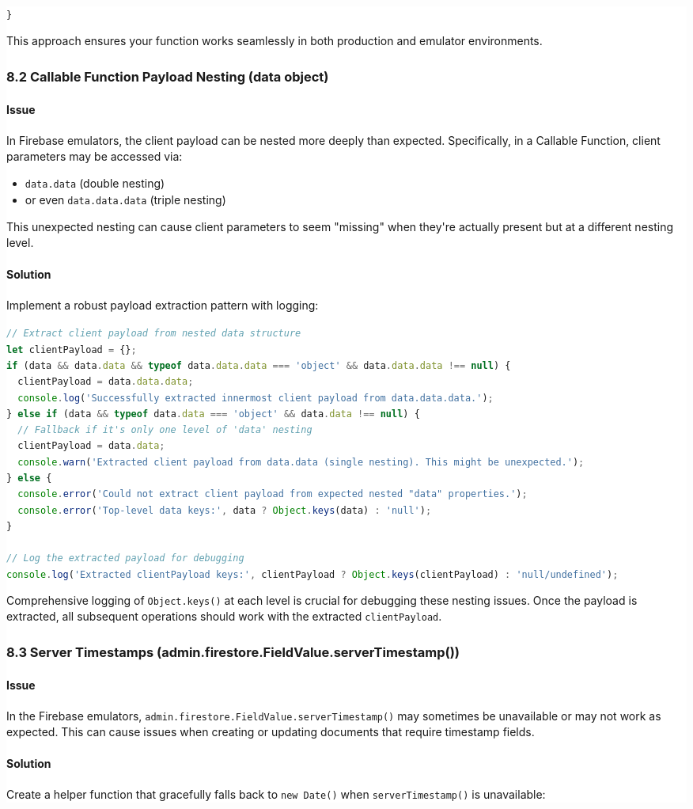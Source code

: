 ```javascript
}
```

This approach ensures your function works seamlessly in both production and emulator environments.

### 8.2 Callable Function Payload Nesting (data object)

#### Issue
In Firebase emulators, the client payload can be nested more deeply than expected. Specifically, in a Callable Function, client parameters may be accessed via:
- `data.data` (double nesting) 
- or even `data.data.data` (triple nesting) 

This unexpected nesting can cause client parameters to seem "missing" when they're actually present but at a different nesting level.

#### Solution
Implement a robust payload extraction pattern with logging:

```javascript
// Extract client payload from nested data structure
let clientPayload = {};
if (data && data.data && typeof data.data.data === 'object' && data.data.data !== null) {
  clientPayload = data.data.data;
  console.log('Successfully extracted innermost client payload from data.data.data.');
} else if (data && typeof data.data === 'object' && data.data !== null) {
  // Fallback if it's only one level of 'data' nesting
  clientPayload = data.data;
  console.warn('Extracted client payload from data.data (single nesting). This might be unexpected.');
} else {
  console.error('Could not extract client payload from expected nested "data" properties.');
  console.error('Top-level data keys:', data ? Object.keys(data) : 'null');
}

// Log the extracted payload for debugging
console.log('Extracted clientPayload keys:', clientPayload ? Object.keys(clientPayload) : 'null/undefined');
```

Comprehensive logging of `Object.keys()` at each level is crucial for debugging these nesting issues. Once the payload is extracted, all subsequent operations should work with the extracted `clientPayload`.

### 8.3 Server Timestamps (admin.firestore.FieldValue.serverTimestamp())

#### Issue
In the Firebase emulators, `admin.firestore.FieldValue.serverTimestamp()` may sometimes be unavailable or may not work as expected. This can cause issues when creating or updating documents that require timestamp fields.

#### Solution
Create a helper function that gracefully falls back to `new Date()` when `serverTimestamp()` is unavailable:
